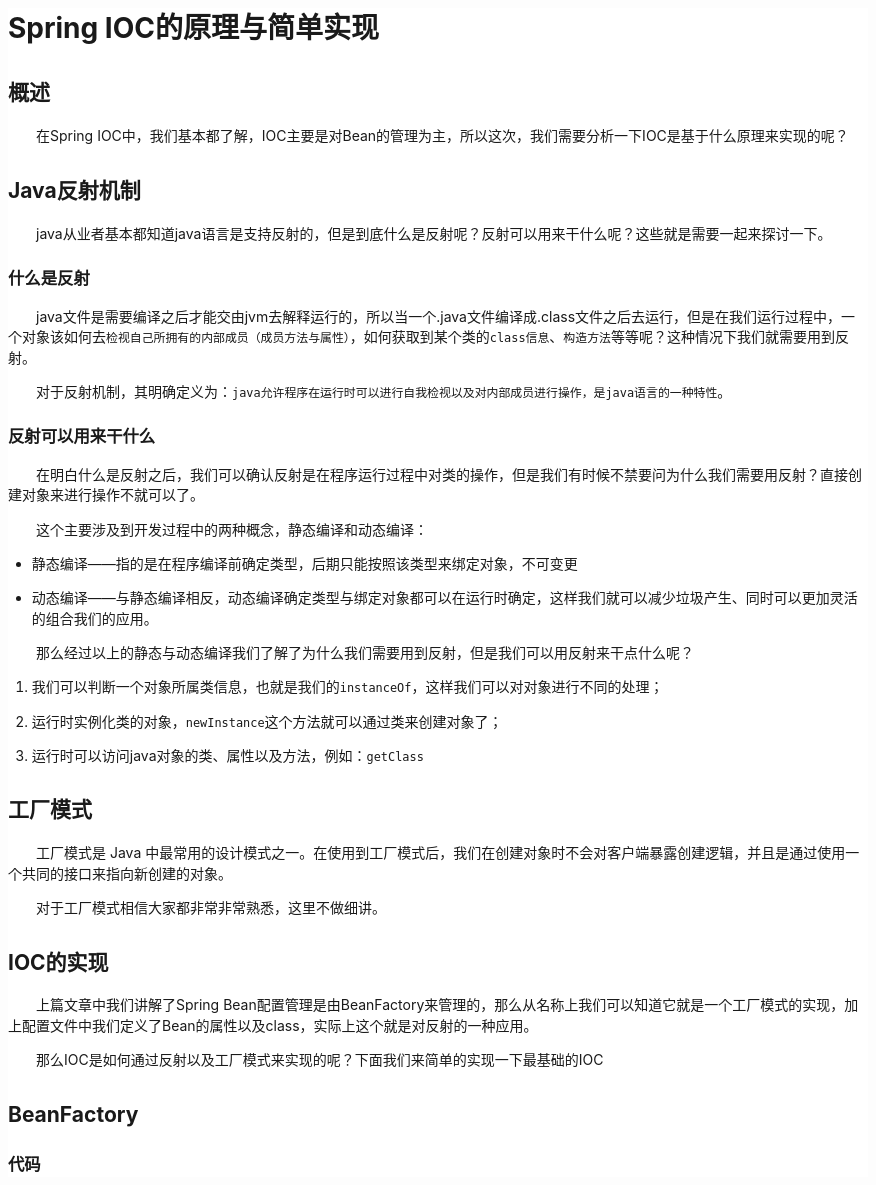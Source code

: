 # Spring IOC的原理与简单实现

## 概述

&ensp;&ensp;&ensp;&ensp;在Spring IOC中，我们基本都了解，IOC主要是对Bean的管理为主，所以这次，我们需要分析一下IOC是基于什么原理来实现的呢？

## Java反射机制

&ensp;&ensp;&ensp;&ensp;java从业者基本都知道java语言是支持反射的，但是到底什么是反射呢？反射可以用来干什么呢？这些就是需要一起来探讨一下。

### 什么是反射

&ensp;&ensp;&ensp;&ensp;java文件是需要编译之后才能交由jvm去解释运行的，所以当一个.java文件编译成.class文件之后去运行，但是在我们运行过程中，一个对象该如何去`检视自己所拥有的内部成员（成员方法与属性）`，如何获取到某个类的`class信息`、`构造方法`等等呢？这种情况下我们就需要用到反射。

&ensp;&ensp;&ensp;&ensp;对于反射机制，其明确定义为：`java允许程序在运行时可以进行自我检视以及对内部成员进行操作，是java语言的一种特性`。

### 反射可以用来干什么

&ensp;&ensp;&ensp;&ensp;在明白什么是反射之后，我们可以确认反射是在程序运行过程中对类的操作，但是我们有时候不禁要问为什么我们需要用反射？直接创建对象来进行操作不就可以了。

&ensp;&ensp;&ensp;&ensp;这个主要涉及到开发过程中的两种概念，静态编译和动态编译：

- 静态编译——指的是在程序编译前确定类型，后期只能按照该类型来绑定对象，不可变更

- 动态编译——与静态编译相反，动态编译确定类型与绑定对象都可以在运行时确定，这样我们就可以减少垃圾产生、同时可以更加灵活的组合我们的应用。

&ensp;&ensp;&ensp;&ensp;那么经过以上的静态与动态编译我们了解了为什么我们需要用到反射，但是我们可以用反射来干点什么呢？

1. 我们可以判断一个对象所属类信息，也就是我们的`instanceOf`，这样我们可以对对象进行不同的处理；

2. 运行时实例化类的对象，`newInstance`这个方法就可以通过类来创建对象了；

3. 运行时可以访问java对象的类、属性以及方法，例如：`getClass`

## 工厂模式

&ensp;&ensp;&ensp;&ensp;工厂模式是 Java 中最常用的设计模式之一。在使用到工厂模式后，我们在创建对象时不会对客户端暴露创建逻辑，并且是通过使用一个共同的接口来指向新创建的对象。

&ensp;&ensp;&ensp;&ensp;对于工厂模式相信大家都非常非常熟悉，这里不做细讲。

## IOC的实现

&ensp;&ensp;&ensp;&ensp;上篇文章中我们讲解了Spring Bean配置管理是由BeanFactory来管理的，那么从名称上我们可以知道它就是一个工厂模式的实现，加上配置文件中我们定义了Bean的属性以及class，实际上这个就是对反射的一种应用。

&ensp;&ensp;&ensp;&ensp;那么IOC是如何通过反射以及工厂模式来实现的呢？下面我们来简单的实现一下最基础的IOC

## BeanFactory

### 代码
